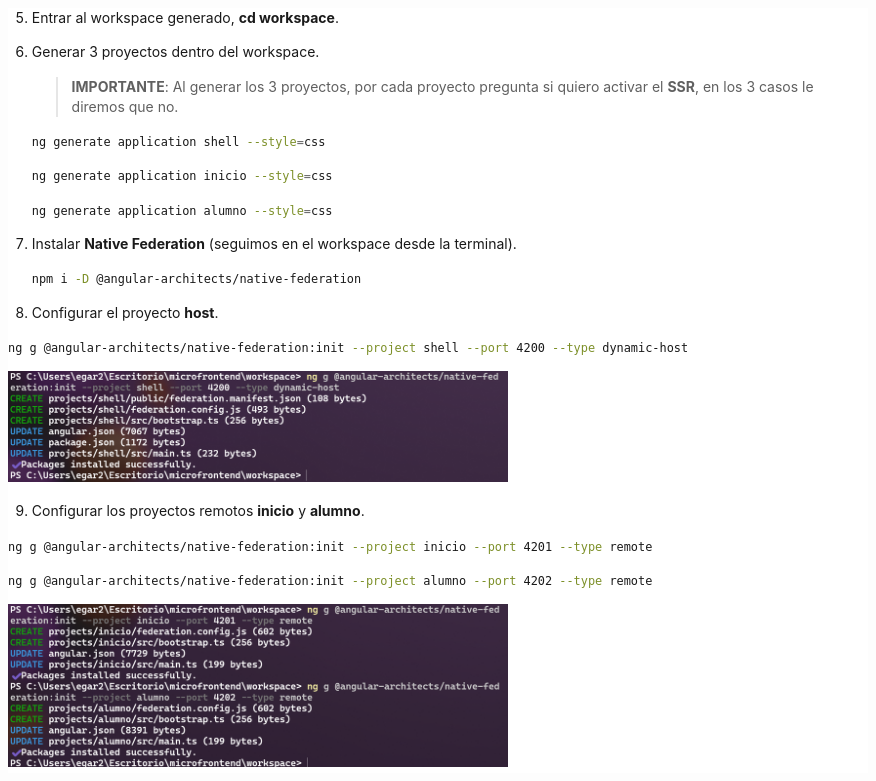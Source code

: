 5. Entrar al workspace generado, **cd workspace**.

6. Generar 3 proyectos dentro del workspace.

    > **IMPORTANTE**: Al generar los 3 proyectos, por cada proyecto pregunta si quiero activar el **SSR**, en los 3 casos le diremos que no.

    ```bash
    ng generate application shell --style=css
    ```

    ```bash
    ng generate application inicio --style=css
    ```

    ```bash
    ng generate application alumno --style=css
    ```

7. Instalar **Native Federation** (seguimos en el workspace desde la terminal).

    ```bash
    npm i -D @angular-architects/native-federation
    ```


8. Configurar el proyecto **host**.

```bash
ng g @angular-architects/native-federation:init --project shell --port 4200 --type dynamic-host
```
<img src="../images/10/3.png" width="500px">

9. Configurar los proyectos remotos **inicio** y **alumno**.

```bash
ng g @angular-architects/native-federation:init --project inicio --port 4201 --type remote
```

```bash
ng g @angular-architects/native-federation:init --project alumno --port 4202 --type remote
```
<img src="../images/10/4.png" width="500px">
